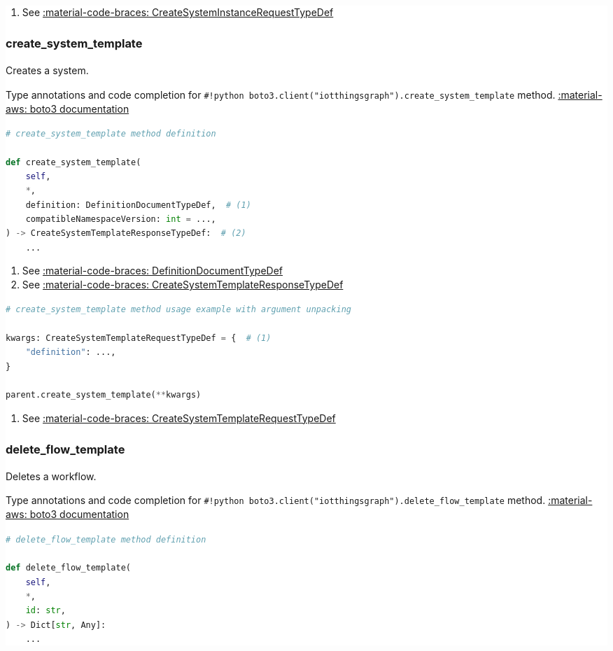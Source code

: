 1. See [:material-code-braces: CreateSystemInstanceRequestTypeDef](./type_defs.md#createsysteminstancerequesttypedef)

### create\_system\_template

Creates a system.

Type annotations and code completion for `#!python boto3.client("iotthingsgraph").create_system_template` method.
[:material-aws: boto3 documentation](https://boto3.amazonaws.com/v1/documentation/api/latest/reference/services/iotthingsgraph/client/create_system_template.html)

```python
# create_system_template method definition

def create_system_template(
    self,
    *,
    definition: DefinitionDocumentTypeDef,  # (1)
    compatibleNamespaceVersion: int = ...,
) -> CreateSystemTemplateResponseTypeDef:  # (2)
    ...
```

1. See [:material-code-braces: DefinitionDocumentTypeDef](./type_defs.md#definitiondocumenttypedef)
2. See [:material-code-braces: CreateSystemTemplateResponseTypeDef](./type_defs.md#createsystemtemplateresponsetypedef)


```python
# create_system_template method usage example with argument unpacking

kwargs: CreateSystemTemplateRequestTypeDef = {  # (1)
    "definition": ...,
}

parent.create_system_template(**kwargs)
```

1. See [:material-code-braces: CreateSystemTemplateRequestTypeDef](./type_defs.md#createsystemtemplaterequesttypedef)

### delete\_flow\_template

Deletes a workflow.

Type annotations and code completion for `#!python boto3.client("iotthingsgraph").delete_flow_template` method.
[:material-aws: boto3 documentation](https://boto3.amazonaws.com/v1/documentation/api/latest/reference/services/iotthingsgraph/client/delete_flow_template.html)

```python
# delete_flow_template method definition

def delete_flow_template(
    self,
    *,
    id: str,
) -> Dict[str, Any]:
    ...
```
